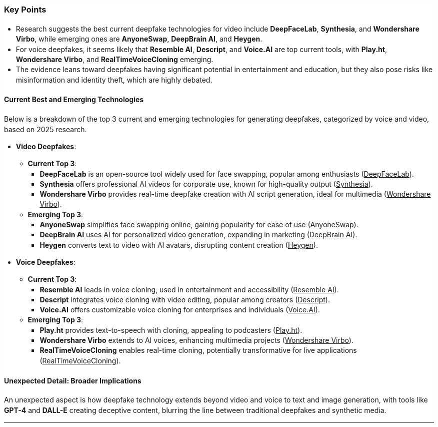 ### Key Points
- Research suggests the best current deepfake technologies for video include **DeepFaceLab**, **Synthesia**, and **Wondershare Virbo**, while emerging ones are **AnyoneSwap**, **DeepBrain AI**, and **Heygen**.
- For voice deepfakes, it seems likely that **Resemble AI**, **Descript**, and **Voice.AI** are top current tools, with **Play.ht**, **Wondershare Virbo**, and **RealTimeVoiceCloning** emerging.
- The evidence leans toward deepfakes having significant potential in entertainment and education, but they also pose risks like misinformation and identity theft, which are highly debated.

#### Current Best and Emerging Technologies
Below is a breakdown of the top 3 current and emerging technologies for generating deepfakes, categorized by voice and video, based on 2025 research.

- **Video Deepfakes**:
  - **Current Top 3**: 
    - **DeepFaceLab** is an open-source tool widely used for face swapping, popular among enthusiasts ([DeepFaceLab](https://github.com/iperov/DeepFaceLab)).
    - **Synthesia** offers professional AI videos for corporate use, known for high-quality output ([Synthesia](https://www.synthesia.io/)).
    - **Wondershare Virbo** provides real-time deepfake creation with AI script generation, ideal for multimedia ([Wondershare Virbo](https://www.wondershare.com/virbo)).
  - **Emerging Top 3**:
    - **AnyoneSwap** simplifies face swapping online, gaining popularity for ease of use ([AnyoneSwap](https://www.anyoneswap.com/)).
    - **DeepBrain AI** uses AI for personalized video generation, expanding in marketing ([DeepBrain AI](https://www.deepbrain.io/post/deepfake-video-generator)).
    - **Heygen** converts text to video with AI avatars, disrupting content creation ([Heygen](https://www.heygen.com/)).

- **Voice Deepfakes**:
  - **Current Top 3**:
    - **Resemble AI** leads in voice cloning, used in entertainment and accessibility ([Resemble AI](https://www.resemble.ai/)).
    - **Descript** integrates voice cloning with video editing, popular among creators ([Descript](https://www.descript.com/)).
    - **Voice.AI** offers customizable voice cloning for enterprises and individuals ([Voice.AI](https://voice.ai/)).
  - **Emerging Top 3**:
    - **Play.ht** provides text-to-speech with cloning, appealing to podcasters ([Play.ht](https://www.play.ht/blog/deepfake-ai-voice/)).
    - **Wondershare Virbo** extends to AI voices, enhancing multimedia projects ([Wondershare Virbo](https://www.wondershare.com/virbo)).
    - **RealTimeVoiceCloning** enables real-time cloning, potentially transformative for live applications ([RealTimeVoiceCloning](https://resemble.ai/real-time-voice-cloning)).

#### Unexpected Detail: Broader Implications
An unexpected aspect is how deepfake technology extends beyond video and voice to text and image generation, with tools like **GPT-4** and **DALL-E** creating deceptive content, blurring the line between traditional deepfakes and synthetic media.

---
